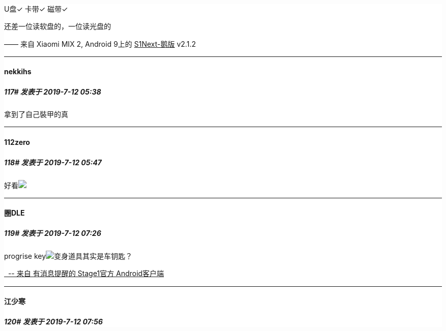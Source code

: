 
U盘✓
卡带✓
磁带✓

还差一位读软盘的，一位读光盘的

—— 来自 Xiaomi MIX 2, Android 9上的 [S1Next-鹅版](https://github.com/ykrank/S1-Next/releases) v2.1.2







-----

####  nekkihs  
##### 117#       发表于 2019-7-12 05:38




 拿到了自己裝甲的真







-----

####  112zero  
##### 118#       发表于 2019-7-12 05:47




好看<img src="https://static.saraba1st.com/image/smiley/face2017/075.png" referrerpolicy="no-referrer">







-----

####  圈DLE  
##### 119#       发表于 2019-7-12 07:26




progrise key<img src="https://static.saraba1st.com/image/smiley/face2017/068.png" referrerpolicy="no-referrer">变身道具其实是车钥匙？

[  -- 来自 有消息提醒的 Stage1官方 Android客户端](https://www.coolapk.com/apk/140634)







-----

####  江少寒  
##### 120#       发表于 2019-7-12 07:56
